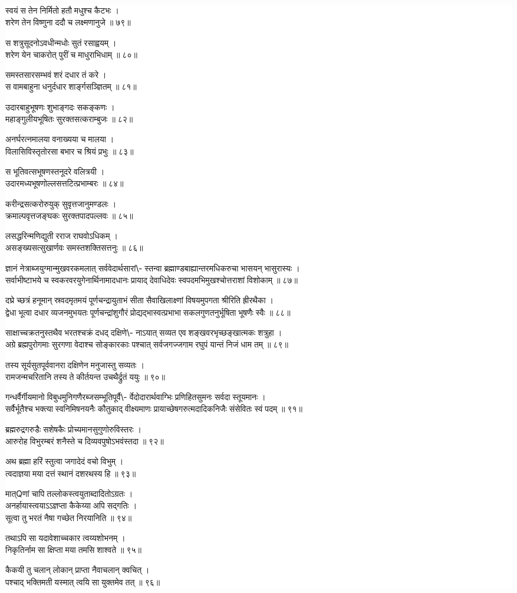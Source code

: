 स्वयं स तेन निर्मितो हतौ मधुश्च कैटभः ।  
शरेण तेन विष्णुना ददौ च लक्ष्मणानुजे ॥ ७९॥

स शत्रुसूदनोऽवधीन्मधोः सुतं रसाह्वयम् ।  
शरेण येन चाकरोत् पुरीं च माधुराभिधाम् ॥ ८०॥

समस्तसारसम्भवं शरं दधार तं करे ।  
स वामबाहुना धनुर्दधार शार्ङ्गसञ्ज्ञितम् ॥ ८१॥

उदारबाहुभूषणः शुभाङ्गदः सकङ्कणः ।  
महाङ्गुलीयभूषितः सुरक्तसत्कराम्बुजः ॥ ८२॥

अनर्घरत्नमालया वनाख्यया च मालया ।  
विलासिविस्तृतोरसा बभार च श्रियं प्रभुः ॥ ८३॥

स भूतिवत्सभूषणस्तनूदरे वलित्रयी ।  
उदारमध्यभूषणोल्लसत्तटित्प्रभाम्बरः ॥ ८४॥

करीन्द्रसत्करोरुयुक् सुवृत्तजानुमण्डलः ।  
क्रमाल्पवृत्तजङ्घकः सुरक्तपादपल्लवः ॥ ८५॥

लसद्धरिन्मणिद्युती रराज राघवोऽधिकम् ।  
असङ्ख्यसत्सुखार्णवः समस्तशक्तिसत्तनुः ॥ ८६॥

ज्ञानं नेत्राब्जयुग्मान्मुखवरकमलात् सर्ववेदार्थसारां\\- स्तन्वा ब्रह्माण्डबाह्यान्तरमधिकरुचा भासयन् भासुरास्यः ।  
सर्वाभीष्टाभये च स्वकरवरयुगेनार्थिनामादधानः प्रायाद् देवाधिदेवः स्वपदमभिमुखश्चोत्तराशां विशोकाम् ॥ ८७॥

दघ्रे च्छत्रं हनूमान् स्रवदमृतमयं पूर्णचन्द्रायुताभं सीता सैवाखिलाक्ष्णां विषयमुपगता श्रीरिति ह्रीरथैका ।  
द्वेधा भूत्वा दधार व्यजनमुभयतः पूर्णचन्द्रांशुगौरं प्रोद्यद्भास्वत्प्रभाभा सकलगुणतनुर्भूषिता भूषणैः स्वैः ॥ ८८॥

साक्षाच्चक्रतनुस्तथैव भरतश्चक्रं दधद् दक्षिणे\\- नाऽयात् सव्यत एव शङ्खवरभृच्छङ्खात्मकः शत्रुहा ।  
अग्रे ब्रह्मपुरोगमाः सुरगणा वेदाश्च सोङ्कारकाः पश्चात् सर्वजगज्जगाम रघुपं यान्तं निजं धाम तम् ॥ ८९॥

तस्य सूर्यसुतपूर्ववानरा दक्षिणेन मनुजास्तु सव्यतः ।  
रामजन्मचरितानि तस्य ते कीर्तयन्त उचथैर्द्रुतं ययुः ॥ ९०॥

गन्धर्वैर्गीयमानो विबुधमुनिगणैरब्जसम्भूतिपूर्वै\\- र्वेदोदारार्थवाग्भिः प्रणिहितसुमनः सर्वदा स्तूयमानः ।  
सर्वैर्भूतैश्च भक्त्या स्वनिमिषनयनैः कौतुकाद् वीक्ष्यमाणः प्रायाच्छेषगरुत्मदादिकनिजैः संसेवितः स्वं पदम् ॥ ९१॥

ब्रह्मरुद्रगरुडैः सशेषकैः प्रोच्यमानसुगुणोरुविस्तरः ।  
आरुरोह विभुरम्बरं शनैस्ते च दिव्यवपुषोऽभवंस्तदा ॥ ९२॥

अथ ब्रह्मा हरिं स्तुत्वा जगादेदं वचो विभुम् ।  
त्वदाज्ञया मया दत्तं स्थानं दशरथस्य हि ॥ ९३॥

मात्Qणां चापि तल्लोकस्त्वयुताब्दादितोऽग्रतः ।  
अनर्हायास्त्वयाऽऽज्ञप्ता कैकेय्या अपि सद्गतिः ।  
सूत्वा तु भरतं नैषा गच्छेत निरयानिति ॥ ९४॥

तथाऽपि सा यदावेशाच्चकार त्वय्यशोभनम् ।  
निकृतिर्नाम सा क्षिप्ता मया तमसि शाश्वते ॥ ९५॥

कैकयी तु चलान् लोकान् प्राप्ता नैवाचलान् क्वचित् ।  
पश्चाद् भक्तिमती यस्मात् त्वयि सा युक्तमेव तत् ॥ ९६॥
